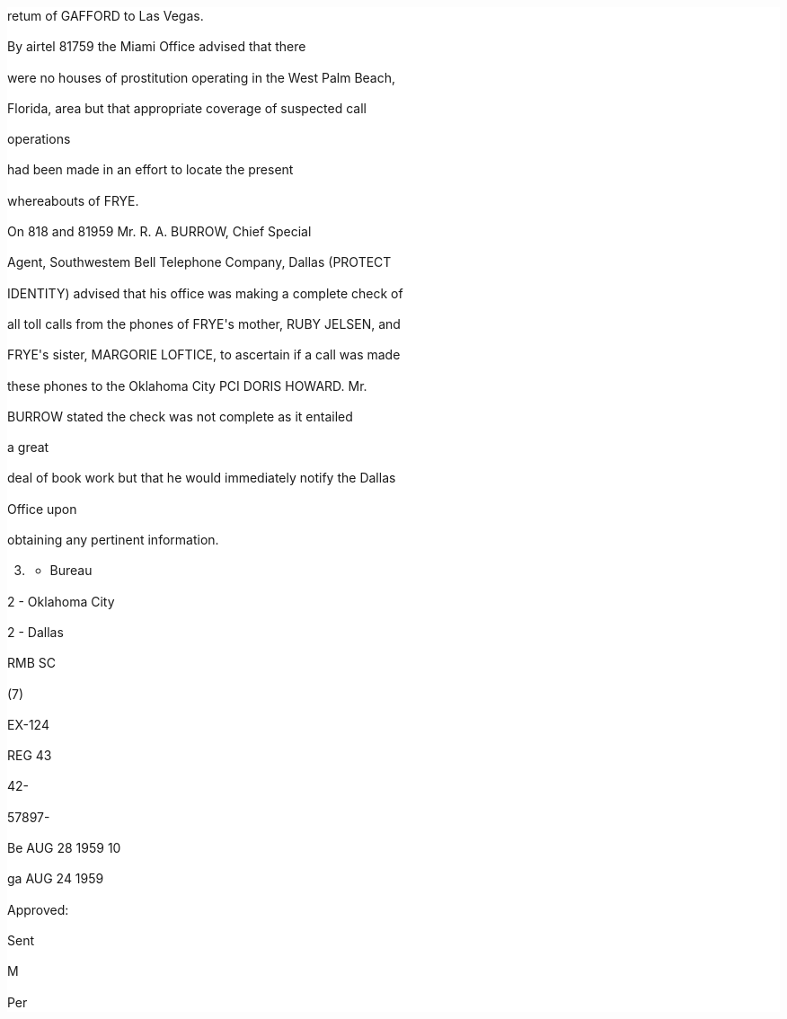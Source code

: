 retum of GAFFORD to Las Vegas.

By airtel 81759 the Miami Office advised that there

were no houses of prostitution operating in the West Palm Beach,

Florida, area but that appropriate coverage of suspected call

operations

had been made in an effort to locate the present

whereabouts of FRYE.

On 818 and 81959 Mr. R. A. BURROW, Chief Special

Agent, Southwestem Bell Telephone Company, Dallas (PROTECT

IDENTITY) advised that his office was making a complete check of

all toll calls from the phones of FRYE's mother, RUBY JELSEN, and

FRYE's sister, MARGORIE LOFTICE, to ascertain if a call was made

these phones to the Oklahoma City PCI DORIS HOWARD. Mr.

BURROW stated the check was not complete as it entailed

a great

deal of book work but that he would immediately notify the Dallas

Office upon

obtaining any pertinent information.

3) - Bureau

2 - Oklahoma City

2 - Dallas

RMB SC

(7)

EX-124

REG 43

42-

57897-

Be AUG 28 1959 10

ga AUG 24 1959

Approved:

Sent

M

Per
